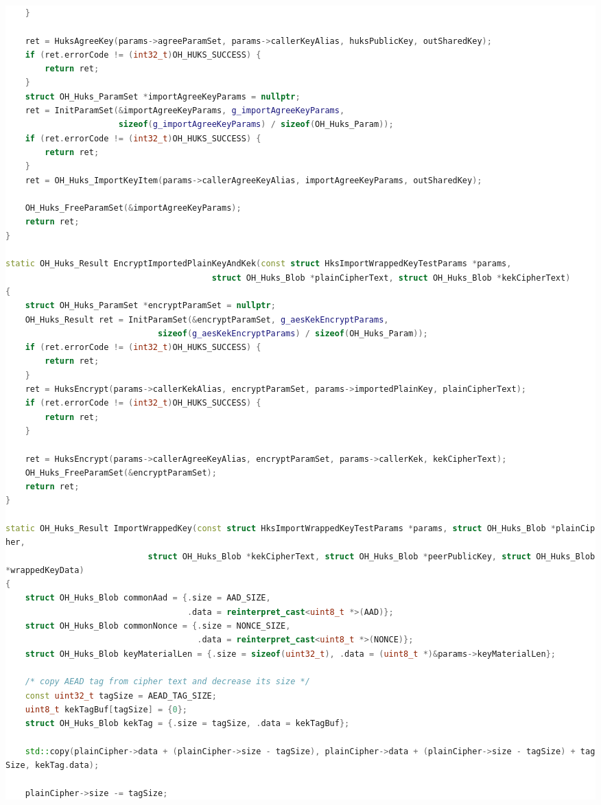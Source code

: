 ```C++
    }

    ret = HuksAgreeKey(params->agreeParamSet, params->callerKeyAlias, huksPublicKey, outSharedKey);
    if (ret.errorCode != (int32_t)OH_HUKS_SUCCESS) {
        return ret;
    }
    struct OH_Huks_ParamSet *importAgreeKeyParams = nullptr;
    ret = InitParamSet(&importAgreeKeyParams, g_importAgreeKeyParams,
                       sizeof(g_importAgreeKeyParams) / sizeof(OH_Huks_Param));
    if (ret.errorCode != (int32_t)OH_HUKS_SUCCESS) {
        return ret;
    }
    ret = OH_Huks_ImportKeyItem(params->callerAgreeKeyAlias, importAgreeKeyParams, outSharedKey);

    OH_Huks_FreeParamSet(&importAgreeKeyParams);
    return ret;
}

static OH_Huks_Result EncryptImportedPlainKeyAndKek(const struct HksImportWrappedKeyTestParams *params,
                                          struct OH_Huks_Blob *plainCipherText, struct OH_Huks_Blob *kekCipherText)
{
    struct OH_Huks_ParamSet *encryptParamSet = nullptr;
    OH_Huks_Result ret = InitParamSet(&encryptParamSet, g_aesKekEncryptParams,
                               sizeof(g_aesKekEncryptParams) / sizeof(OH_Huks_Param));
    if (ret.errorCode != (int32_t)OH_HUKS_SUCCESS) {
        return ret;
    }
    ret = HuksEncrypt(params->callerKekAlias, encryptParamSet, params->importedPlainKey, plainCipherText);
    if (ret.errorCode != (int32_t)OH_HUKS_SUCCESS) {
        return ret;
    }
    
    ret = HuksEncrypt(params->callerAgreeKeyAlias, encryptParamSet, params->callerKek, kekCipherText);
    OH_Huks_FreeParamSet(&encryptParamSet);
    return ret;
}

static OH_Huks_Result ImportWrappedKey(const struct HksImportWrappedKeyTestParams *params, struct OH_Huks_Blob *plainCipher,
                             struct OH_Huks_Blob *kekCipherText, struct OH_Huks_Blob *peerPublicKey, struct OH_Huks_Blob *wrappedKeyData)
{
    struct OH_Huks_Blob commonAad = {.size = AAD_SIZE,
                                     .data = reinterpret_cast<uint8_t *>(AAD)};
    struct OH_Huks_Blob commonNonce = {.size = NONCE_SIZE,
                                       .data = reinterpret_cast<uint8_t *>(NONCE)};
    struct OH_Huks_Blob keyMaterialLen = {.size = sizeof(uint32_t), .data = (uint8_t *)&params->keyMaterialLen};

    /* copy AEAD tag from cipher text and decrease its size */
    const uint32_t tagSize = AEAD_TAG_SIZE;
    uint8_t kekTagBuf[tagSize] = {0};
    struct OH_Huks_Blob kekTag = {.size = tagSize, .data = kekTagBuf};
    
    std::copy(plainCipher->data + (plainCipher->size - tagSize), plainCipher->data + (plainCipher->size - tagSize) + tagSize, kekTag.data);

    plainCipher->size -= tagSize;

```